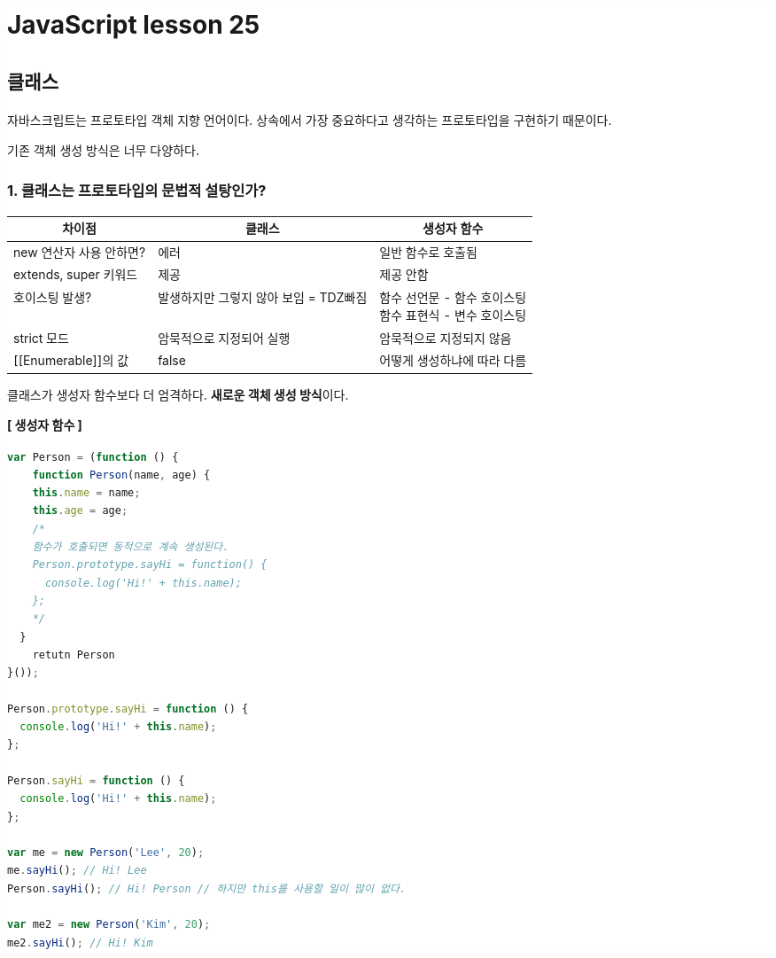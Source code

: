 #           JavaScript lesson 25

## 클래스

자바스크립트는 프로토타입 객체 지향 언어이다. 상속에서 가장 중요하다고 생각하는 프로토타입을 구현하기 때문이다.

기존 객체 생성 방식은 너무 다양하다.

### 1. 클래스는 프로토타입의 문법적 설탕인가?

| 차이점                  | 클래스                                | 생성자 함수                                                  |
| ----------------------- | ------------------------------------- | ------------------------------------------------------------ |
| new 연산자 사용 안하면? | 에러                                  | 일반 함수로 호출됨                                           |
| extends, super 키워드   | 제공                                  | 제공 안함                                                    |
| 호이스팅 발생?          | 발생하지만 그렇지 않아 보임 = TDZ빠짐 | 함수 선언문 - 함수 호이스팅  <br />함수 표현식 - 변수 호이스팅 |
| strict 모드             | 암묵적으로 지정되어 실행              | 암묵적으로 지정되지 않음                                     |
| [[Enumerable]]의 값     | false                                 | 어떻게 생성하냐에 따라 다름                                  |

클래스가 생성자 함수보다 더 엄격하다. **새로운 객체 생성 방식**이다.



**[ 생성자 함수 ]**

```js
var Person = (function () {
	function Person(name, age) {
    this.name = name;
    this.age = age;
    /*
    함수가 호출되면 동적으로 계속 생성된다.
    Person.prototype.sayHi = function() {
      console.log('Hi!' + this.name);
    };
    */
  }
	retutn Person  
}());

Person.prototype.sayHi = function () {
  console.log('Hi!' + this.name);
};

Person.sayHi = function () {
  console.log('Hi!' + this.name);
};

var me = new Person('Lee', 20);
me.sayHi(); // Hi! Lee
Person.sayHi(); // Hi! Person // 하지만 this를 사용할 일이 많이 없다.

var me2 = new Person('Kim', 20);
me2.sayHi(); // Hi! Kim

```
